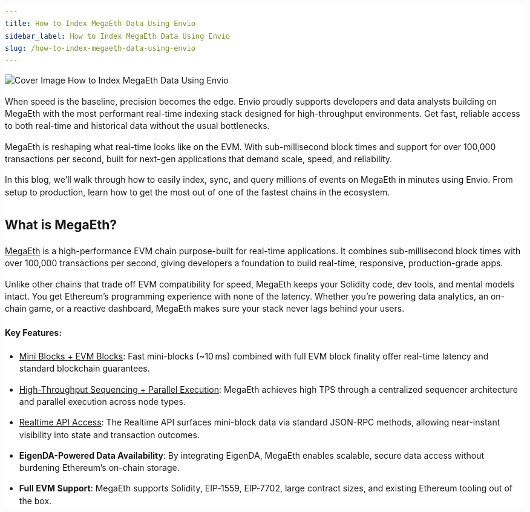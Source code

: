 ```yaml
---
title: How to Index MegaEth Data Using Envio
sidebar_label: How to Index MegaEth Data Using Envio
slug: /how-to-index-megaeth-data-using-envio
---
```


<img src="/blog-assets/indexing-megaeth-data.png" alt="Cover Image How to Index MegaEth Data Using Envio" width="100%"/>



When speed is the baseline, precision becomes the edge. Envio proudly supports developers and data analysts building on MegaEth with the most performant real-time indexing stack designed for high-throughput environments. Get fast, reliable access to both real-time and historical data without the usual bottlenecks.

MegaEth is reshaping what real-time looks like on the EVM. With sub-millisecond block times and support for over 100,000 transactions per second, built for next-gen applications that demand scale, speed, and reliability.

In this blog, we’ll walk through how to easily index, sync, and query millions of events on MegaEth in minutes using Envio. From setup to production, learn how to get the most out of one of the fastest chains in the ecosystem.


## What is MegaEth?

[MegaEth](https://www.megaeth.com/) is a high-performance EVM chain purpose-built for real-time applications. It combines sub-millisecond block times with over 100,000 transactions per second, giving developers a foundation to build real-time, responsive, production-grade apps.

Unlike other chains that trade off EVM compatibility for speed, MegaEth keeps your Solidity code, dev tools, and mental models intact. You get Ethereum’s programming experience with none of the latency. Whether you’re powering data analytics, an on-chain game, or a reactive dashboard, MegaEth makes sure your stack never lags behind your users.


#### Key Features:

- [Mini Blocks + EVM Blocks](https://docs.megaeth.com/mini-blocks): Fast mini-blocks (~10 ms) combined with full EVM block finality offer real-time latency and standard blockchain guarantees.

- [High-Throughput Sequencing + Parallel Execution](https://docs.megaeth.com/architecture): MegaEth achieves high TPS through a centralized sequencer architecture and parallel execution across node types. 

- [Realtime API Access](https://docs.megaeth.com/realtime-api): The Realtime API surfaces mini-block data via standard JSON-RPC methods, allowing near-instant visibility into state and transaction outcomes. 


- **EigenDA-Powered Data Availability**: By integrating EigenDA, MegaEth enables scalable, secure data access without burdening Ethereum’s on-chain storage. 

- **Full EVM Support**: MegaEth supports Solidity, EIP‑1559, EIP‑7702, large contract sizes, and existing Ethereum tooling out of the box.
